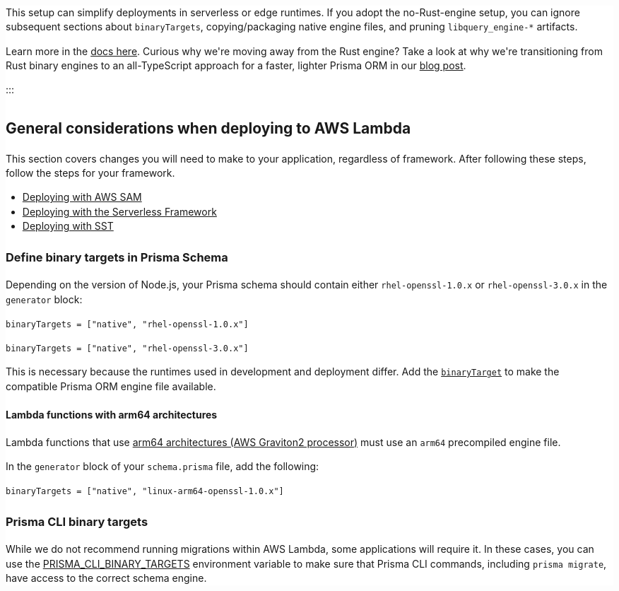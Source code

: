 This setup can simplify deployments in serverless or edge runtimes. If you adopt the no-Rust-engine setup, you can ignore subsequent sections about `binaryTargets`, copying/packaging native engine files, and pruning `libquery_engine-*` artifacts.

Learn more in the [docs here](/orm/prisma-client/setup-and-configuration/no-rust-engine). Curious why we're moving away from the Rust engine? Take a look at why we're transitioning from Rust binary engines to an all-TypeScript approach for a faster, lighter Prisma ORM in our [blog post](https://www.prisma.io/blog/try-the-new-rust-free-version-of-prisma-orm-early-access).

:::

## General considerations when deploying to AWS Lambda

This section covers changes you will need to make to your application, regardless of framework. After following these steps, follow the steps for your framework.

- [Deploying with AWS SAM](#deploying-with-aws-sam)
- [Deploying with the Serverless Framework](#deploying-with-the-serverless-framework)
- [Deploying with SST](#deploying-with-sst)

### Define binary targets in Prisma Schema

Depending on the version of Node.js, your Prisma schema should contain either `rhel-openssl-1.0.x` or `rhel-openssl-3.0.x` in the `generator` block:





```prisma
binaryTargets = ["native", "rhel-openssl-1.0.x"]
```



```prisma
binaryTargets = ["native", "rhel-openssl-3.0.x"]
```

This is necessary because the runtimes used in development and deployment differ. Add the [`binaryTarget`](/orm/reference/prisma-schema-reference#binarytargets-options) to make the compatible Prisma ORM engine file available.

#### Lambda functions with arm64 architectures

Lambda functions that use [arm64 architectures (AWS Graviton2 processor)](https://docs.aws.amazon.com/lambda/latest/dg/foundation-arch.html#foundation-arch-adv) must use an `arm64` precompiled engine file.

In the `generator` block of your `schema.prisma` file, add the following:

```prisma file=schema.prisma showLineNumbers
binaryTargets = ["native", "linux-arm64-openssl-1.0.x"]
```

### Prisma CLI binary targets

While we do not recommend running migrations within AWS Lambda, some applications will require it. In these cases, you can use the [PRISMA_CLI_BINARY_TARGETS](/orm/reference/environment-variables-reference#prisma_cli_binary_targets) environment variable to make sure that Prisma CLI commands, including `prisma migrate`, have access to the correct schema engine.

